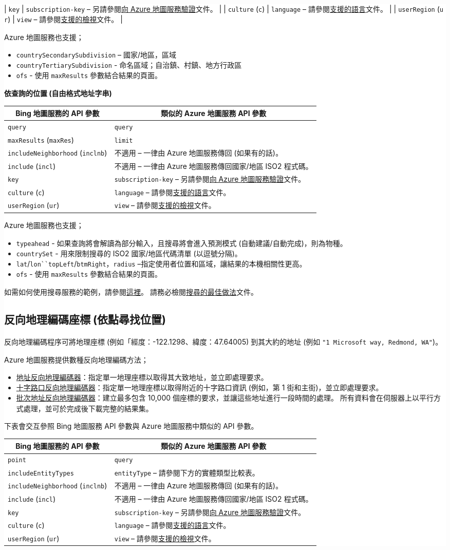 | `key`                              | `subscription-key` – 另請參閱[向 Azure 地圖服務驗證](./azure-maps-authentication.md)文件。 |
| `culture` (`c`)                  | `language` – 請參閱[支援的語言](./supported-languages.md)文件。 |
| `userRegion` (`ur`)              | `view` – 請參閱[支援的檢視](./supported-languages.md#azure-maps-supported-views)文件。 |

Azure 地圖服務也支援；

* `countrySecondarySubdivision` – 國家/地區，區域
* `countryTertiarySubdivision` - 命名區域；自治鎮、村鎮、地方行政區
* `ofs` - 使用 `maxResults` 參數結合結果的頁面。

**依查詢的位置 (自由格式地址字串)**

| Bing 地圖服務的 API 參數              | 類似的 Azure 地圖服務 API 參數      |
|--------------------------------------|------------------------------------------|
| `query`                            | `query`                                |
| `maxResults` (`maxRes`)          | `limit`                                |
| `includeNeighborhood` (`inclnb`) | 不適用 – 一律由 Azure 地圖服務傳回 (如果有的話)。  |
| `include` (`incl`)               | 不適用 – 一律由 Azure 地圖服務傳回國家/地區 ISO2 程式碼。  |
| `key`                              | `subscription-key` – 另請參閱[向 Azure 地圖服務驗證](./azure-maps-authentication.md)文件。 |
| `culture` (`c`)                  | `language` – 請參閱[支援的語言](./supported-languages.md)文件。  |
| `userRegion` (`ur`)              | `view` – 請參閱[支援的檢視](./supported-languages.md#azure-maps-supported-views)文件。 |

Azure 地圖服務也支援；

* `typeahead` - 如果查詢將會解讀為部分輸入，且搜尋將會進入預測模式 (自動建議/自動完成)，則為物種。
* `countrySet` - 用來限制搜尋的 ISO2 國家/地區代碼清單 (以逗號分隔)。
* `lat`/`lon``topLeft`/`btmRight`，`radius` –指定使用者位置和區域，讓結果的本機相關性更高。
* `ofs` - 使用 `maxResults` 參數結合結果的頁面。

如需如何使用搜尋服務的範例，請參閱[這裡](./how-to-search-for-address.md)。 請務必檢閱[搜尋的最佳做法](./how-to-use-best-practices-for-search.md)文件。

## <a name="reverse-geocode-a-coordinate-find-a-location-by-point"></a>反向地理編碼座標 (依點尋找位置)

反向地理編碼程序可將地理座標 (例如「經度：-122.1298、緯度：47.64005) 到其大約的地址 (例如 `"1 Microsoft way, Redmond, WA"`)。

Azure 地圖服務提供數種反向地理編碼方法；

-   [地址反向地理編碼器](/rest/api/maps/search/getsearchaddressreverse)：指定單一地理座標以取得其大致地址，並立即處理要求。
-   [十字路口反向地理編碼器](/rest/api/maps/search/getsearchaddressreversecrossstreet)：指定單一地理座標以取得附近的十字路口資訊 (例如，第 1 街和主街)，並立即處理要求。
-   [批次地址反向地理編碼器](/rest/api/maps/search/postsearchaddressreversebatchpreview)：建立最多包含 10,000 個座標的要求，並讓這些地址進行一段時間的處理。 所有資料會在伺服器上以平行方式處理，並可於完成後下載完整的結果集。

下表會交互參照 Bing 地圖服務 API 參數與 Azure 地圖服務中類似的 API 參數。

| Bing 地圖服務的 API 參數              | 類似的 Azure 地圖服務 API 參數       |
|--------------------------------------|-------------------------------------------|
| `point`                              | `query`                                   |
| `includeEntityTypes`                 | `entityType` – 請參閱下方的實體類型比較表。    |
| `includeNeighborhood` (`inclnb`)     | 不適用 – 一律由 Azure 地圖服務傳回 (如果有的話)。         |
| `include` (`incl`)                   | 不適用 – 一律由 Azure 地圖服務傳回國家/地區 ISO2 程式碼。    |
| `key`                                | `subscription-key` – 另請參閱[向 Azure 地圖服務驗證](./azure-maps-authentication.md)文件。 |
| `culture` (`c`)                      | `language` – 請參閱[支援的語言](./supported-languages.md)文件。   |
| `userRegion` (`ur`)                  | `view` – 請參閱[支援的檢視](./supported-languages.md#azure-maps-supported-views)文件。 |
